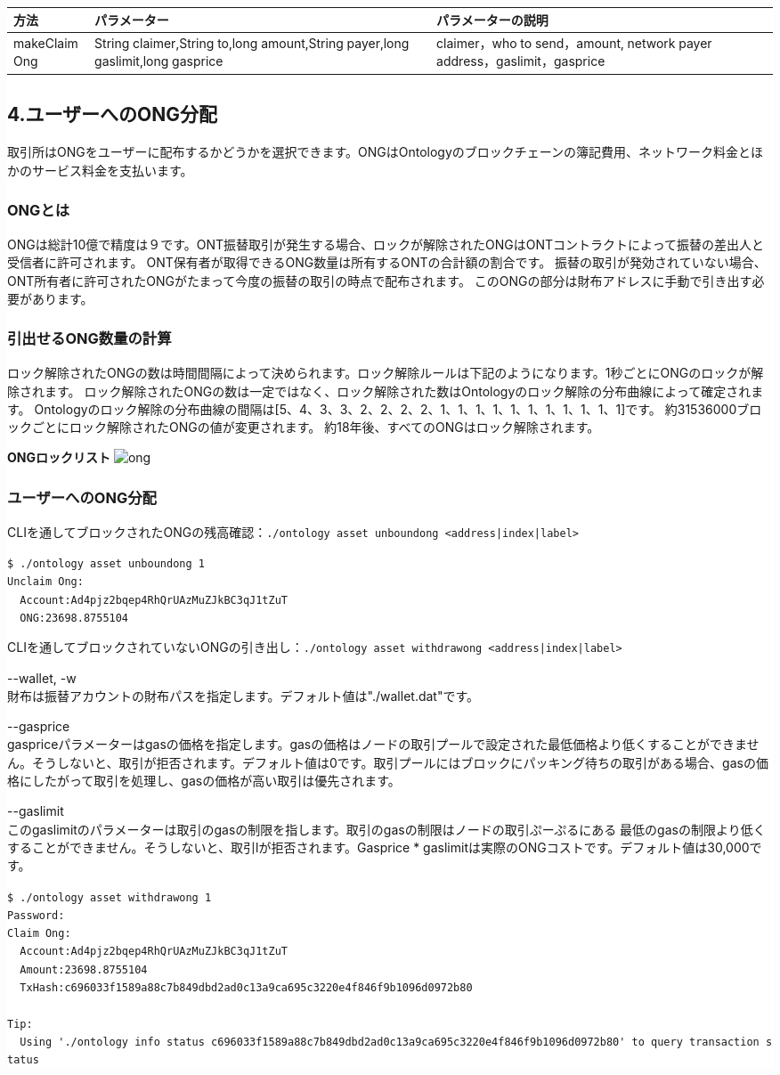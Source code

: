 | 方法         | パラメーター                                                 | パラメーターの説明                                           |
| :----------- | :----------------------------------------------------------- | :----------------------------------------------------------- |
| makeClaimOng | String claimer,String to,long amount,String payer,long gaslimit,long gasprice | claimer，who to send，amount, network payer address，gaslimit，gasprice |


## 4.ユーザーへのONG分配

取引所はONGをユーザーに配布するかどうかを選択できます。ONGはOntologyのブロックチェーンの簿記費用、ネットワーク料金とほかのサービス料金を支払います。

### ONGとは

ONGは総計10億で精度は９です。ONT振替取引が発生する場合、ロックが解除されたONGはONTコントラクトによって振替の差出人と受信者に許可されます。 ONT保有者が取得できるONG数量は所有するONTの合計額の割合です。 振替の取引が発効されていない場合、ONT所有者に許可されたONGがたまって今度の振替の取引の時点で配布されます。 このONGの部分は財布アドレスに手動で引き出す必要があります。

### 引出せるONG数量の計算

ロック解除されたONGの数は時間間隔によって決められます。ロック解除ルールは下記のようになります。1秒ごとにONGのロックが解除されます。 ロック解除されたONGの数は一定ではなく、ロック解除された数はOntologyのロック解除の分布曲線によって確定されます。 Ontologyのロック解除の分布曲線の間隔は[5、4、3、3、2、2、2、2、1、1、1、1、1、1、1、1、1、1、1]です。 約31536000ブロックごとにロック解除されたONGの値が変更されます。 約18年後、すべてのONGはロック解除されます。

**ONGロックリスト**
![ong](https://s15.postimg.cc/bwnan7anv/image.png)

### ユーザーへのONG分配

CLIを通してブロックされたONGの残高確認：```./ontology asset unboundong <address|index|label>```

```
$ ./ontology asset unboundong 1
Unclaim Ong:
  Account:Ad4pjz2bqep4RhQrUAzMuZJkBC3qJ1tZuT
  ONG:23698.8755104

```

CLIを通してブロックされていないONGの引き出し：```./ontology asset withdrawong <address|index|label>```

--wallet, -w  
財布は振替アカウントの財布パスを指定します。デフォルト値は"./wallet.dat"です。

--gasprice  
  gaspriceパラメーターはgasの価格を指定します。gasの価格はノードの取引プールで設定された最低価格より低くすることができません。そうしないと、取引が拒否されます。デフォルト値は0です。取引プールにはブロックにパッキング待ちの取引がある場合、gasの価格にしたがって取引を処理し、gasの価格が高い取引は優先されます。

--gaslimit  
このgaslimitのパラメーターは取引のgasの制限を指します。取引のgasの制限はノードの取引ぷーぷるにある 最低のgasの制限より低くすることができません。そうしないと、取引lが拒否されます。Gasprice * gaslimitは実際のONGコストです。デフォルト値は30,000です。

```
$ ./ontology asset withdrawong 1
Password:
Claim Ong:
  Account:Ad4pjz2bqep4RhQrUAzMuZJkBC3qJ1tZuT
  Amount:23698.8755104
  TxHash:c696033f1589a88c7b849dbd2ad0c13a9ca695c3220e4f846f9b1096d0972b80

Tip:
  Using './ontology info status c696033f1589a88c7b849dbd2ad0c13a9ca695c3220e4f846f9b1096d0972b80' to query transaction status

```
